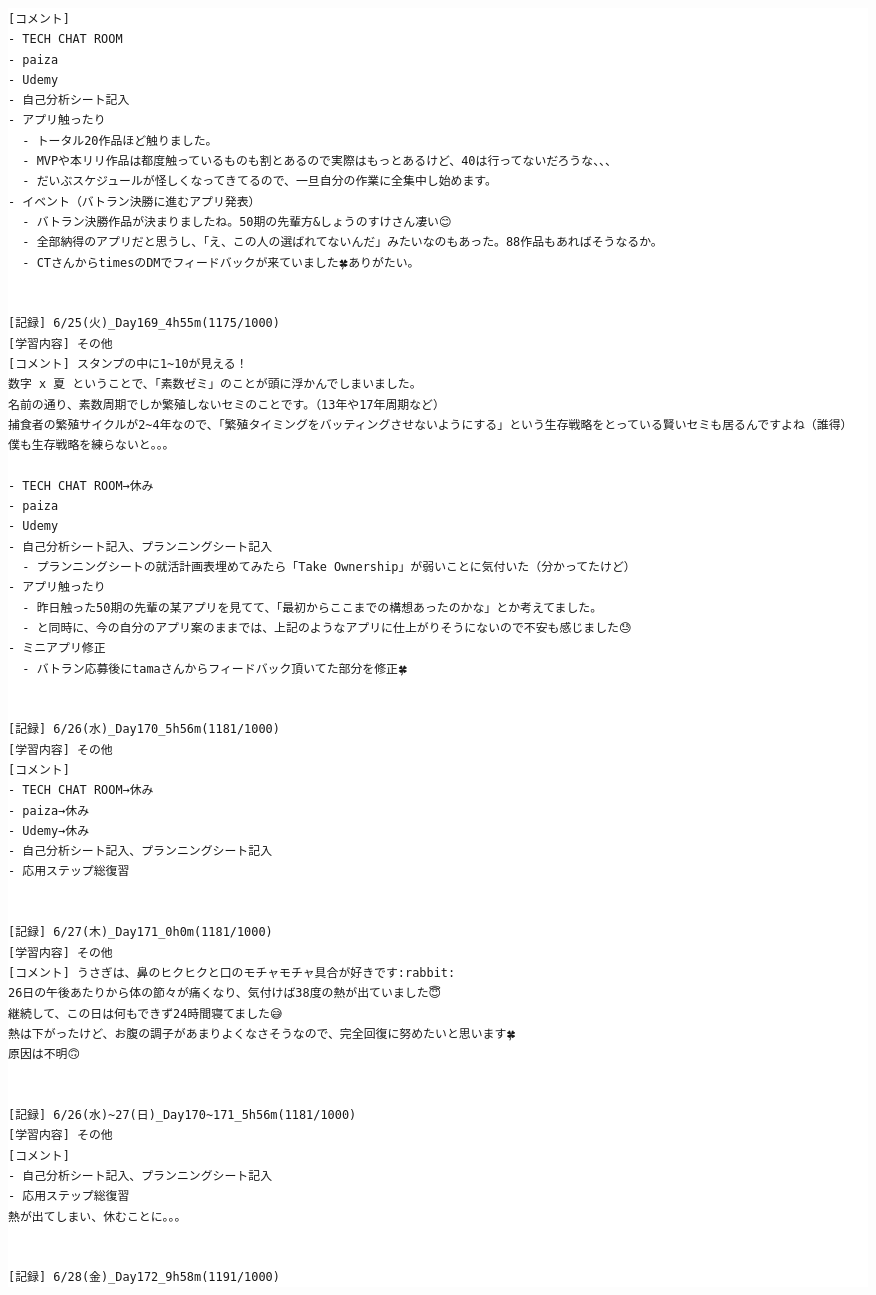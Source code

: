 ```
[コメント] 
- TECH CHAT ROOM
- paiza
- Udemy
- 自己分析シート記入
- アプリ触ったり
  - トータル20作品ほど触りました。
  - MVPや本リリ作品は都度触っているものも割とあるので実際はもっとあるけど、40は行ってないだろうな、、、
  - だいぶスケジュールが怪しくなってきてるので、一旦自分の作業に全集中し始めます。
- イベント（バトラン決勝に進むアプリ発表）
  - バトラン決勝作品が決まりましたね。50期の先輩方&しょうのすけさん凄い😊
  - 全部納得のアプリだと思うし、「え、この人の選ばれてないんだ」みたいなのもあった。88作品もあればそうなるか。
  - CTさんからtimesのDMでフィードバックが来ていました🍀ありがたい。


[記録] 6/25(火)_Day169_4h55m(1175/1000)  
[学習内容] その他  
[コメント] スタンプの中に1~10が見える！  
数字 x 夏 ということで、「素数ゼミ」のことが頭に浮かんでしまいました。  
名前の通り、素数周期でしか繁殖しないセミのことです。（13年や17年周期など）  
捕食者の繁殖サイクルが2~4年なので、「繁殖タイミングをバッティングさせないようにする」という生存戦略をとっている賢いセミも居るんですよね（誰得）  
僕も生存戦略を練らないと。。。

- TECH CHAT ROOM→休み
- paiza
- Udemy
- 自己分析シート記入、プランニングシート記入
  - プランニングシートの就活計画表埋めてみたら「Take Ownership」が弱いことに気付いた（分かってたけど）
- アプリ触ったり
  - 昨日触った50期の先輩の某アプリを見てて、「最初からここまでの構想あったのかな」とか考えてました。
  - と同時に、今の自分のアプリ案のままでは、上記のようなアプリに仕上がりそうにないので不安も感じました😓
- ミニアプリ修正
  - バトラン応募後にtamaさんからフィードバック頂いてた部分を修正🍀


[記録] 6/26(水)_Day170_5h56m(1181/1000)  
[学習内容] その他  
[コメント]   
- TECH CHAT ROOM→休み
- paiza→休み
- Udemy→休み
- 自己分析シート記入、プランニングシート記入
- 応用ステップ総復習


[記録] 6/27(木)_Day171_0h0m(1181/1000)  
[学習内容] その他  
[コメント] うさぎは、鼻のヒクヒクと口のモチャモチャ具合が好きです:rabbit:   
26日の午後あたりから体の節々が痛くなり、気付けば38度の熱が出ていました😇  
継続して、この日は何もできず24時間寝てました😅  
熱は下がったけど、お腹の調子があまりよくなさそうなので、完全回復に努めたいと思います🍀
原因は不明🙃


[記録] 6/26(水)~27(日)_Day170~171_5h56m(1181/1000)  
[学習内容] その他  
[コメント]   
- 自己分析シート記入、プランニングシート記入
- 応用ステップ総復習
熱が出てしまい、休むことに。。。


[記録] 6/28(金)_Day172_9h58m(1191/1000)  
```